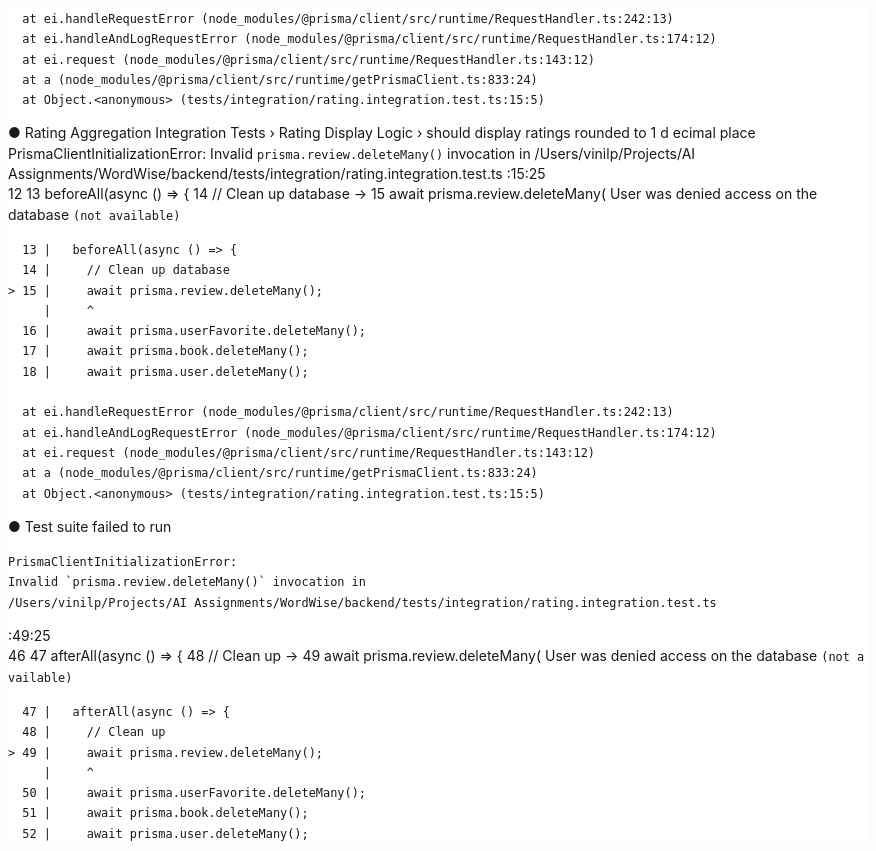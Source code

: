       at ei.handleRequestError (node_modules/@prisma/client/src/runtime/RequestHandler.ts:242:13)
      at ei.handleAndLogRequestError (node_modules/@prisma/client/src/runtime/RequestHandler.ts:174:12)
      at ei.request (node_modules/@prisma/client/src/runtime/RequestHandler.ts:143:12)
      at a (node_modules/@prisma/client/src/runtime/getPrismaClient.ts:833:24)
      at Object.<anonymous> (tests/integration/rating.integration.test.ts:15:5)

  ● Rating Aggregation Integration Tests › Rating Display Logic › should display ratings rounded to 1 d
ecimal place                                                                                           
    PrismaClientInitializationError: 
    Invalid `prisma.review.deleteMany()` invocation in
    /Users/vinilp/Projects/AI Assignments/WordWise/backend/tests/integration/rating.integration.test.ts
:15:25                                                                                                 
      12 
      13 beforeAll(async () => {
      14   // Clean up database
    → 15   await prisma.review.deleteMany(
    User was denied access on the database `(not available)`

      13 |   beforeAll(async () => {
      14 |     // Clean up database
    > 15 |     await prisma.review.deleteMany();
         |     ^
      16 |     await prisma.userFavorite.deleteMany();
      17 |     await prisma.book.deleteMany();
      18 |     await prisma.user.deleteMany();

      at ei.handleRequestError (node_modules/@prisma/client/src/runtime/RequestHandler.ts:242:13)
      at ei.handleAndLogRequestError (node_modules/@prisma/client/src/runtime/RequestHandler.ts:174:12)
      at ei.request (node_modules/@prisma/client/src/runtime/RequestHandler.ts:143:12)
      at a (node_modules/@prisma/client/src/runtime/getPrismaClient.ts:833:24)
      at Object.<anonymous> (tests/integration/rating.integration.test.ts:15:5)


  ● Test suite failed to run

    PrismaClientInitializationError: 
    Invalid `prisma.review.deleteMany()` invocation in
    /Users/vinilp/Projects/AI Assignments/WordWise/backend/tests/integration/rating.integration.test.ts
:49:25                                                                                                 
      46 
      47 afterAll(async () => {
      48   // Clean up
    → 49   await prisma.review.deleteMany(
    User was denied access on the database `(not available)`

      47 |   afterAll(async () => {
      48 |     // Clean up
    > 49 |     await prisma.review.deleteMany();
         |     ^
      50 |     await prisma.userFavorite.deleteMany();
      51 |     await prisma.book.deleteMany();
      52 |     await prisma.user.deleteMany();
